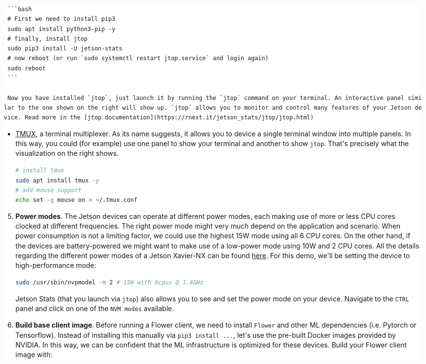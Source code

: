      ```bash
     # First we need to install pip3
     sudo apt install python3-pip -y
     # finally, install jtop
     sudo pip3 install -U jetson-stats
     # now reboot (or run `sudo systemctl restart jtop.service` and login again)
     sudo reboot
     ```

     Now you have installed `jtop`, just launch it by running the `jtop` command on your terminal. An interactive panel similar to the one shown on the right will show up. `jtop` allows you to monitor and control many features of your Jetson device. Read more in the [jtop documentation](https://rnext.it/jetson_stats/jtop/jtop.html)

   - [TMUX](https://github.com/tmux/tmux/wiki), a terminal multiplexer. As its name suggests, it allows you to device a single terminal window into multiple panels. In this way, you could (for example) use one panel to show your terminal and another to show `jtop`. That's precisely what the visualization on the right shows.

     ```bash
     # install tmux
     sudo apt install tmux -y
     # add mouse support
     echo set -g mouse on > ~/.tmux.conf
     ```

5. **Power modes**. The Jetson devices can operate at different power modes, each making use of more or less CPU cores clocked at different frequencies. The right power mode might very much depend on the application and scenario. When power consumption is not a limiting factor, we could use the highest 15W mode using all 6 CPU cores. On the other hand, if the devices are battery-powered we might want to make use of a low-power mode using 10W and 2 CPU cores. All the details regarding the different power modes of a Jetson Xavier-NX can be found [here](https://docs.nvidia.com/jetson/l4t/index.html#page/Tegra%2520Linux%2520Driver%2520Package%2520Development%2520Guide%2Fpower_management_jetson_xavier.html%23wwpID0E0NO0HA). For this demo, we'll be setting the device to high-performance mode:

   ```bash
   sudo /usr/sbin/nvpmodel -m 2 # 15W with 6cpus @ 1.4GHz
   ```

   Jetson Stats (that you launch via `jtop`) also allows you to see and set the power mode on your device. Navigate to the `CTRL` panel and click on one of the `NVM modes` available.

6. **Build base client image**. Before running a Flower client, we need to install `Flower` and other ML dependencies (i.e. Pytorch or Tensorflow). Instead of installing this manually via `pip3 install ...`, let's use the pre-built Docker images provided by NVIDIA. In this way, we can be confident that the ML infrastructure is optimized for these devices. Build your Flower client image with:
